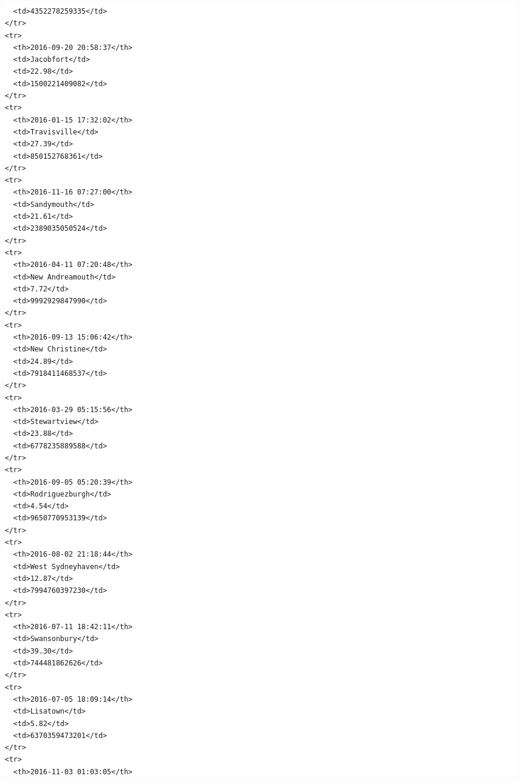       <td>4352278259335</td>
    </tr>
    <tr>
      <th>2016-09-20 20:58:37</th>
      <td>Jacobfort</td>
      <td>22.98</td>
      <td>1500221409082</td>
    </tr>
    <tr>
      <th>2016-01-15 17:32:02</th>
      <td>Travisville</td>
      <td>27.39</td>
      <td>850152768361</td>
    </tr>
    <tr>
      <th>2016-11-16 07:27:00</th>
      <td>Sandymouth</td>
      <td>21.61</td>
      <td>2389035050524</td>
    </tr>
    <tr>
      <th>2016-04-11 07:20:48</th>
      <td>New Andreamouth</td>
      <td>7.72</td>
      <td>9992929847990</td>
    </tr>
    <tr>
      <th>2016-09-13 15:06:42</th>
      <td>New Christine</td>
      <td>24.89</td>
      <td>7918411468537</td>
    </tr>
    <tr>
      <th>2016-03-29 05:15:56</th>
      <td>Stewartview</td>
      <td>23.88</td>
      <td>6778235889588</td>
    </tr>
    <tr>
      <th>2016-09-05 05:20:39</th>
      <td>Rodriguezburgh</td>
      <td>4.54</td>
      <td>9650770953139</td>
    </tr>
    <tr>
      <th>2016-08-02 21:18:44</th>
      <td>West Sydneyhaven</td>
      <td>12.87</td>
      <td>7994760397230</td>
    </tr>
    <tr>
      <th>2016-07-11 18:42:11</th>
      <td>Swansonbury</td>
      <td>39.30</td>
      <td>744481862626</td>
    </tr>
    <tr>
      <th>2016-07-05 18:09:14</th>
      <td>Lisatown</td>
      <td>5.82</td>
      <td>6370359473201</td>
    </tr>
    <tr>
      <th>2016-11-03 01:03:05</th>